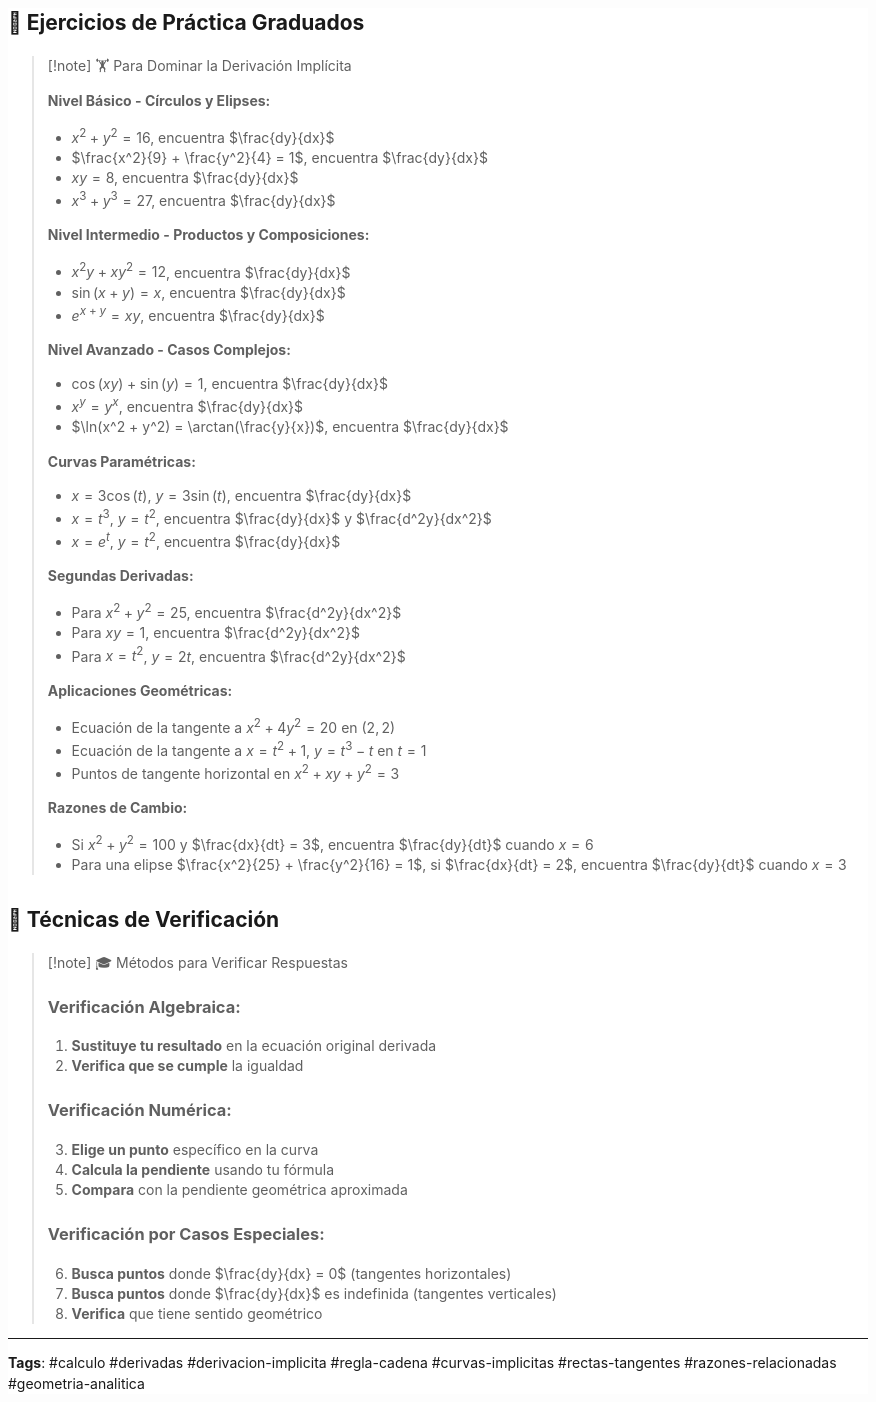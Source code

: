 ## 🎲 Ejercicios de Práctica Graduados

> [!note] 🏋️ Para Dominar la Derivación Implícita
> 
> **Nivel Básico - Círculos y Elipses:**
> - $x^2 + y^2 = 16$, encuentra $\frac{dy}{dx}$
> - $\frac{x^2}{9} + \frac{y^2}{4} = 1$, encuentra $\frac{dy}{dx}$
> - $xy = 8$, encuentra $\frac{dy}{dx}$
> - $x^3 + y^3 = 27$, encuentra $\frac{dy}{dx}$
> 
> **Nivel Intermedio - Productos y Composiciones:**
> - $x^2y + xy^2 = 12$, encuentra $\frac{dy}{dx}$
> - $\sin(x + y) = x$, encuentra $\frac{dy}{dx}$
> - $e^{x+y} = xy$, encuentra $\frac{dy}{dx}$
> 
> **Nivel Avanzado - Casos Complejos:**
> - $\cos(xy) + \sin(y) = 1$, encuentra $\frac{dy}{dx}$
> - $x^y = y^x$, encuentra $\frac{dy}{dx}$
> - $\ln(x^2 + y^2) = \arctan(\frac{y}{x})$, encuentra $\frac{dy}{dx}$
> 
> **Curvas Paramétricas:**
> - $x = 3\cos(t)$, $y = 3\sin(t)$, encuentra $\frac{dy}{dx}$
> - $x = t^3$, $y = t^2$, encuentra $\frac{dy}{dx}$ y $\frac{d^2y}{dx^2}$
> - $x = e^t$, $y = t^2$, encuentra $\frac{dy}{dx}$
> 
> **Segundas Derivadas:**
> - Para $x^2 + y^2 = 25$, encuentra $\frac{d^2y}{dx^2}$
> - Para $xy = 1$, encuentra $\frac{d^2y}{dx^2}$
> - Para $x = t^2$, $y = 2t$, encuentra $\frac{d^2y}{dx^2}$
> 
> **Aplicaciones Geométricas:**
> - Ecuación de la tangente a $x^2 + 4y^2 = 20$ en $(2, 2)$
> - Ecuación de la tangente a $x = t^2 + 1$, $y = t^3 - t$ en $t = 1$
> - Puntos de tangente horizontal en $x^2 + xy + y^2 = 3$
> 
> **Razones de Cambio:**
> - Si $x^2 + y^2 = 100$ y $\frac{dx}{dt} = 3$, encuentra $\frac{dy}{dt}$ cuando $x = 6$
> - Para una elipse $\frac{x^2}{25} + \frac{y^2}{16} = 1$, si $\frac{dx}{dt} = 2$, encuentra $\frac{dy}{dt}$ cuando $x = 3$

## 📖 Técnicas de Verificación

> [!note] 🎓 Métodos para Verificar Respuestas
> 
> ### Verificación Algebraica:
> 1. **Sustituye tu resultado** en la ecuación original derivada
> 2. **Verifica que se cumple** la igualdad
> 
> ### Verificación Numérica:
> 3. **Elige un punto** específico en la curva
> 4. **Calcula la pendiente** usando tu fórmula
> 5. **Compara** con la pendiente geométrica aproximada
> 
> ### Verificación por Casos Especiales:
> 6. **Busca puntos** donde $\frac{dy}{dx} = 0$ (tangentes horizontales)
> 7. **Busca puntos** donde $\frac{dy}{dx}$ es indefinida (tangentes verticales)
> 8. **Verifica** que tiene sentido geométrico

---

**Tags**: #calculo #derivadas #derivacion-implicita #regla-cadena #curvas-implicitas #rectas-tangentes #razones-relacionadas #geometria-analitica